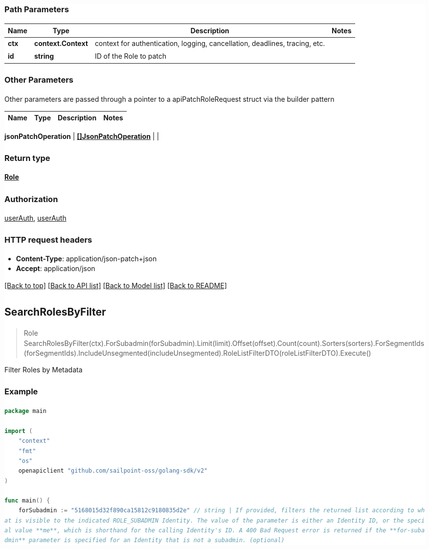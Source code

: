 ### Path Parameters


Name | Type | Description  | Notes
------------- | ------------- | ------------- | -------------
**ctx** | **context.Context** | context for authentication, logging, cancellation, deadlines, tracing, etc.
**id** | **string** | ID of the Role to patch | 

### Other Parameters

Other parameters are passed through a pointer to a apiPatchRoleRequest struct via the builder pattern


Name | Type | Description  | Notes
------------- | ------------- | ------------- | -------------

 **jsonPatchOperation** | [**[]JsonPatchOperation**](JsonPatchOperation.md) |  | 

### Return type

[**Role**](Role.md)

### Authorization

[userAuth](../README.md#userAuth), [userAuth](../README.md#userAuth)

### HTTP request headers

- **Content-Type**: application/json-patch+json
- **Accept**: application/json

[[Back to top]](#) [[Back to API list]](../README.md#documentation-for-api-endpoints)
[[Back to Model list]](../README.md#documentation-for-models)
[[Back to README]](../README.md)


## SearchRolesByFilter

> Role SearchRolesByFilter(ctx).ForSubadmin(forSubadmin).Limit(limit).Offset(offset).Count(count).Sorters(sorters).ForSegmentIds(forSegmentIds).IncludeUnsegmented(includeUnsegmented).RoleListFilterDTO(roleListFilterDTO).Execute()

Filter Roles by Metadata



### Example

```go
package main

import (
	"context"
	"fmt"
	"os"
	openapiclient "github.com/sailpoint-oss/golang-sdk/v2"
)

func main() {
	forSubadmin := "5168015d32f890ca15812c9180835d2e" // string | If provided, filters the returned list according to what is visible to the indicated ROLE_SUBADMIN Identity. The value of the parameter is either an Identity ID, or the special value **me**, which is shorthand for the calling Identity's ID. A 400 Bad Request error is returned if the **for-subadmin** parameter is specified for an Identity that is not a subadmin. (optional)
```